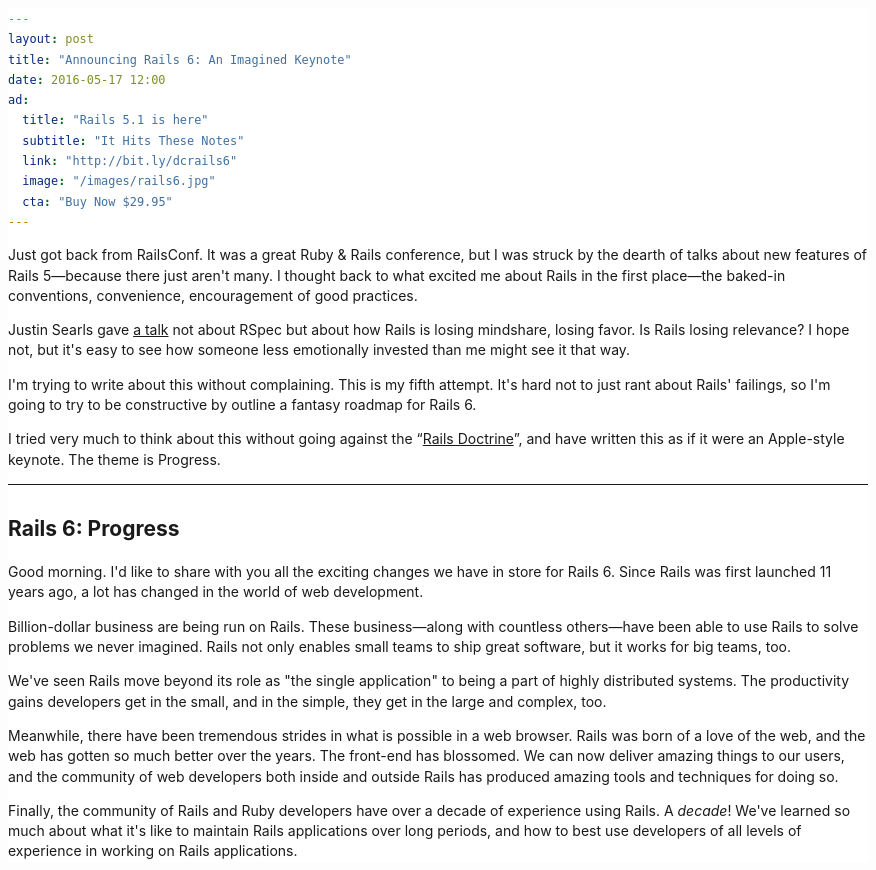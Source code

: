 ```yaml
---
layout: post
title: "Announcing Rails 6: An Imagined Keynote"
date: 2016-05-17 12:00
ad:
  title: "Rails 5.1 is here"
  subtitle: "It Hits These Notes"
  link: "http://bit.ly/dcrails6"
  image: "/images/rails6.jpg"
  cta: "Buy Now $29.95"
---
```


Just got back from RailsConf.  It was a great Ruby & Rails conference, but I was struck by the dearth of talks about new features of Rails 5—because there just aren't many.  I thought back to what excited me about Rails in the first place—the baked-in conventions, convenience, encouragement of good practices.

Justin Searls gave [a talk](http://blog.testdouble.com/posts/2016-05-09-make-ruby-great-again.html) not about RSpec but about how Rails is losing mindshare, losing favor.  Is Rails losing relevance?  I hope not, but it's easy to see how someone less emotionally invested than me might see it that way.

I'm trying to write about this without complaining.  This is my fifth attempt.  It's hard not to just rant about Rails' failings, so I'm going to try to be constructive by outline a fantasy roadmap for Rails 6.

I tried very much to think about this without going against the “[Rails Doctrine](http://rubyonrails.org/doctrine/)”, and have written this as if it were an Apple-style keynote.  The theme is Progress.



----

## Rails 6: Progress

Good morning.  I'd like to share with you all the exciting changes we have in store for Rails 6.  Since Rails was first launched 11 years ago, a lot has changed in the world of web development.

Billion-dollar business are being run on Rails.  These business—along with countless others—have been able to use Rails to solve problems we never imagined.  Rails not only enables small teams to ship great software, but it works for big teams, too.

We've seen Rails move beyond its role as "the single application" to being a part of highly distributed systems.  The productivity gains developers get in the small, and in the simple, they get in the large and complex, too.

Meanwhile, there have been tremendous strides in what is possible in a web browser.  Rails was born of a love of the web, and the web has gotten so much better over the years.  The front-end has blossomed.  We can now deliver amazing things to our users, and the community of web developers both inside and outside Rails has produced amazing tools and techniques for doing so.

Finally, the community of Rails and Ruby developers have over a decade of experience using Rails.  A _decade_!  We've learned so much about what it's like to maintain Rails applications over long periods, and how to best use developers of all levels of experience in working on Rails applications.
